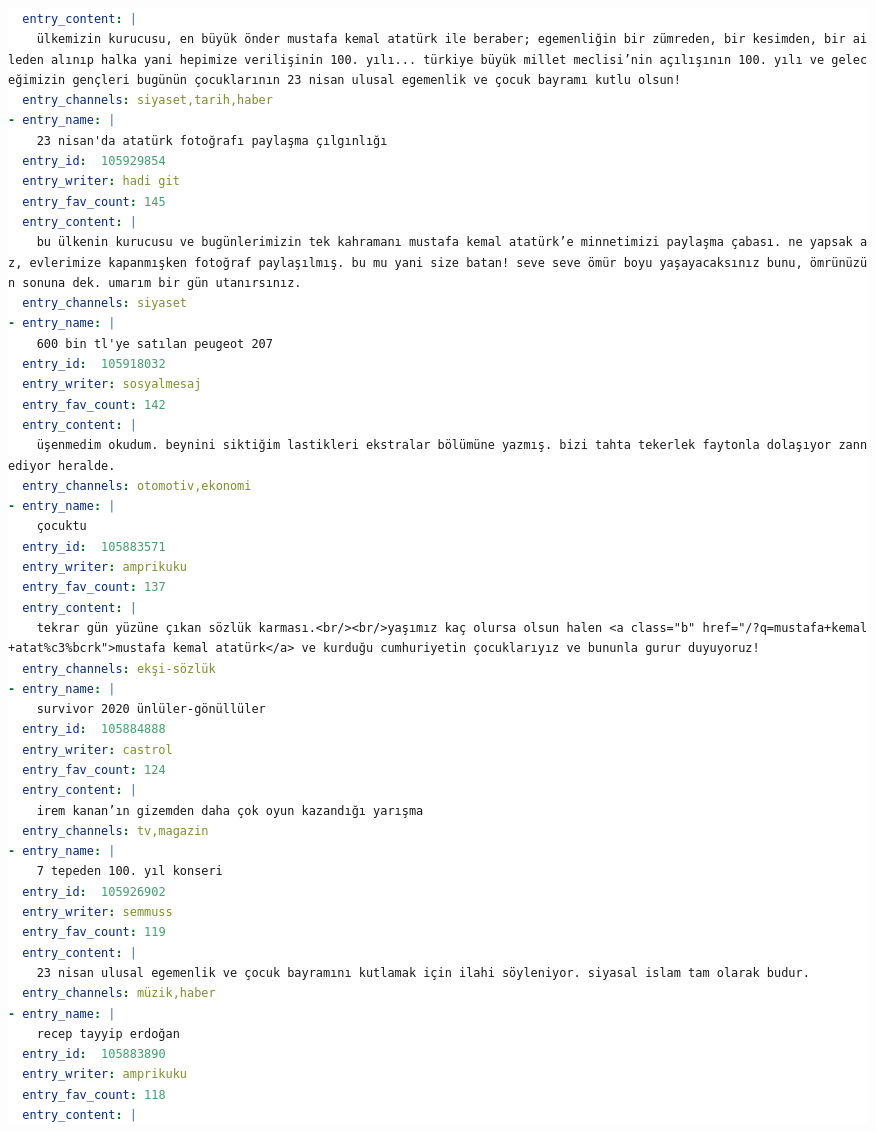 ```yaml
  entry_content: |
    ülkemizin kurucusu, en büyük önder mustafa kemal atatürk ile beraber; egemenliğin bir zümreden, bir kesimden, bir aileden alınıp halka yani hepimize verilişinin 100. yılı... türkiye büyük millet meclisi’nin açılışının 100. yılı ve geleceğimizin gençleri bugünün çocuklarının 23 nisan ulusal egemenlik ve çocuk bayramı kutlu olsun!
  entry_channels: siyaset,tarih,haber
- entry_name: |
    23 nisan'da atatürk fotoğrafı paylaşma çılgınlığı
  entry_id:  105929854
  entry_writer: hadi git
  entry_fav_count: 145
  entry_content: |
    bu ülkenin kurucusu ve bugünlerimizin tek kahramanı mustafa kemal atatürk’e minnetimizi paylaşma çabası. ne yapsak az, evlerimize kapanmışken fotoğraf paylaşılmış. bu mu yani size batan! seve seve ömür boyu yaşayacaksınız bunu, ömrünüzün sonuna dek. umarım bir gün utanırsınız.
  entry_channels: siyaset
- entry_name: |
    600 bin tl'ye satılan peugeot 207
  entry_id:  105918032
  entry_writer: sosyalmesaj
  entry_fav_count: 142
  entry_content: |
    üşenmedim okudum. beynini siktiğim lastikleri ekstralar bölümüne yazmış. bizi tahta tekerlek faytonla dolaşıyor zannediyor heralde.
  entry_channels: otomotiv,ekonomi
- entry_name: |
    çocuktu
  entry_id:  105883571
  entry_writer: amprikuku
  entry_fav_count: 137
  entry_content: |
    tekrar gün yüzüne çıkan sözlük karması.<br/><br/>yaşımız kaç olursa olsun halen <a class="b" href="/?q=mustafa+kemal+atat%c3%bcrk">mustafa kemal atatürk</a> ve kurduğu cumhuriyetin çocuklarıyız ve bununla gurur duyuyoruz!
  entry_channels: ekşi-sözlük
- entry_name: |
    survivor 2020 ünlüler-gönüllüler
  entry_id:  105884888
  entry_writer: castrol
  entry_fav_count: 124
  entry_content: |
    irem kanan’ın gizemden daha çok oyun kazandığı yarışma
  entry_channels: tv,magazin
- entry_name: |
    7 tepeden 100. yıl konseri
  entry_id:  105926902
  entry_writer: semmuss
  entry_fav_count: 119
  entry_content: |
    23 nisan ulusal egemenlik ve çocuk bayramını kutlamak için ilahi söyleniyor. siyasal islam tam olarak budur.
  entry_channels: müzik,haber
- entry_name: |
    recep tayyip erdoğan
  entry_id:  105883890
  entry_writer: amprikuku
  entry_fav_count: 118
  entry_content: |
```